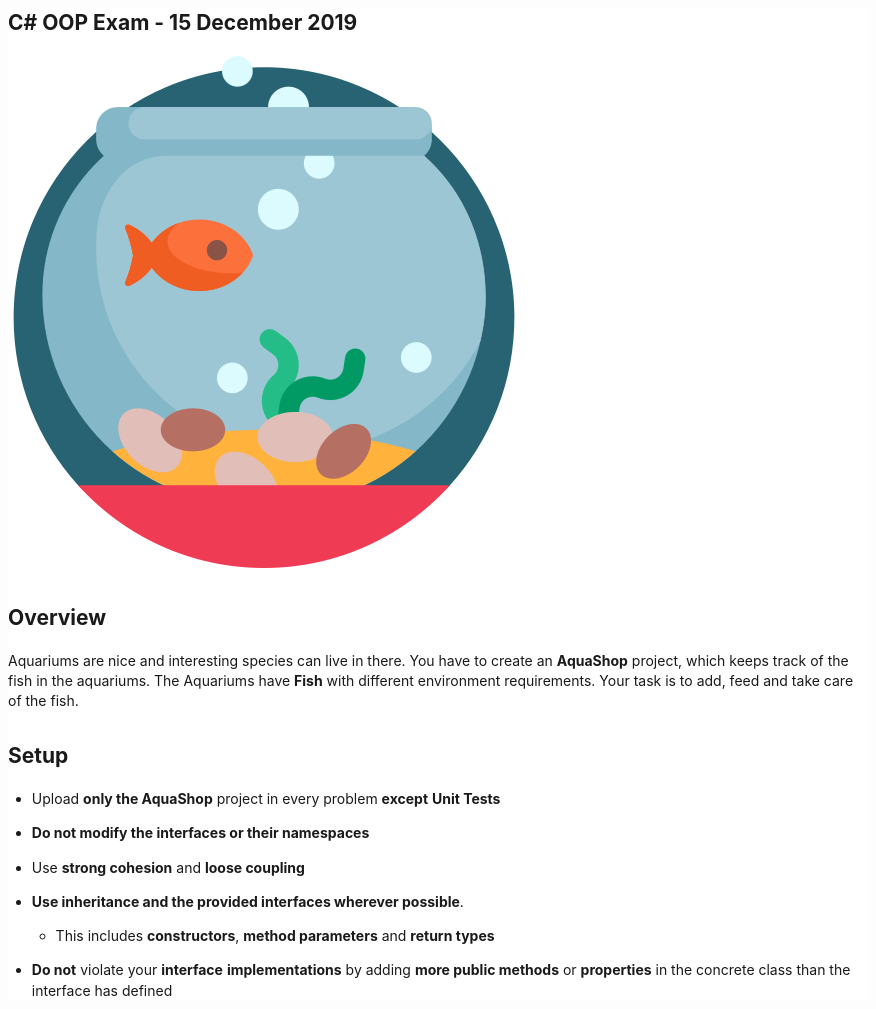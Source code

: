 ## C\# OOP Exam - 15 December 2019

![](./media/image1.png)

## Overview

Aquariums are nice and interesting species can live in there. You have
to create an **AquaShop** project, which keeps track of the fish in the
aquariums. The Aquariums have **Fish** with different environment
requirements. Your task is to add, feed and take care of the fish.

## Setup

  - Upload **only the AquaShop** project in every problem **except**
    **Unit Tests**

  - **Do not modify the interfaces or their namespaces**

  - Use **strong cohesion** and **loose coupling**

  - **Use inheritance and the provided interfaces wherever possible**.
    
      - This includes **constructors**, **method parameters** and
        **return types**

  - **Do not** violate your **interface** **implementations** by adding
    **more public methods** or **properties** in the concrete class than
    the interface has defined
